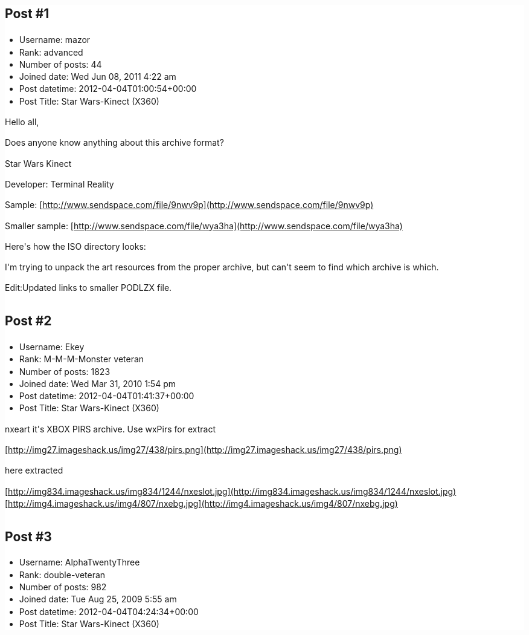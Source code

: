 ## Post #1
- Username: mazor
- Rank: advanced
- Number of posts: 44
- Joined date: Wed Jun 08, 2011 4:22 am
- Post datetime: 2012-04-04T01:00:54+00:00
- Post Title: Star Wars-Kinect (X360)

Hello all,

Does anyone know anything about this archive format?

Star Wars Kinect 

Developer: Terminal Reality

Sample:
[http://www.sendspace.com/file/9nwv9p](http://www.sendspace.com/file/9nwv9p)

Smaller sample:
[http://www.sendspace.com/file/wya3ha](http://www.sendspace.com/file/wya3ha)

Here's how the ISO directory looks:




I'm trying to unpack the art resources from the proper archive, but can't seem to find which archive is which.

Edit:Updated links to smaller PODLZX file.
## Post #2
- Username: Ekey
- Rank: M-M-M-Monster veteran
- Number of posts: 1823
- Joined date: Wed Mar 31, 2010 1:54 pm
- Post datetime: 2012-04-04T01:41:37+00:00
- Post Title: Star Wars-Kinect (X360)

nxeart it's XBOX PIRS archive. Use wxPirs for extract

[http://img27.imageshack.us/img27/438/pirs.png](http://img27.imageshack.us/img27/438/pirs.png)

here extracted

[http://img834.imageshack.us/img834/1244/nxeslot.jpg](http://img834.imageshack.us/img834/1244/nxeslot.jpg)
[http://img4.imageshack.us/img4/807/nxebg.jpg](http://img4.imageshack.us/img4/807/nxebg.jpg)
## Post #3
- Username: AlphaTwentyThree
- Rank: double-veteran
- Number of posts: 982
- Joined date: Tue Aug 25, 2009 5:55 am
- Post datetime: 2012-04-04T04:24:34+00:00
- Post Title: Star Wars-Kinect (X360)
